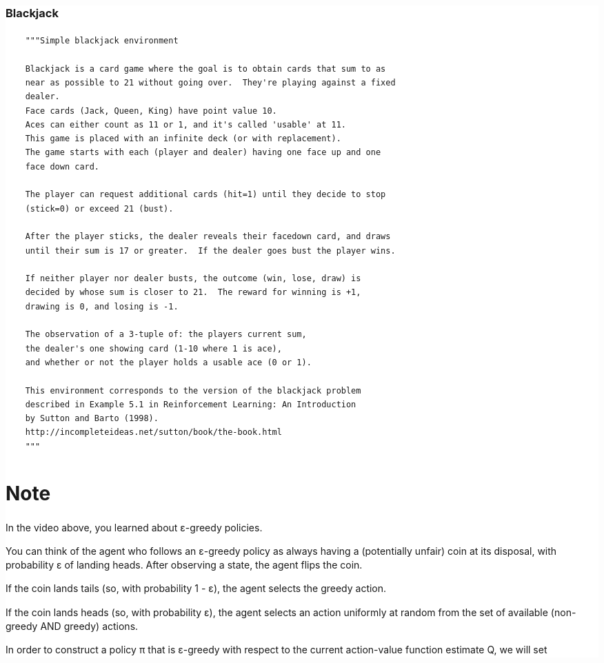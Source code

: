 ### Blackjack

```textmate
    """Simple blackjack environment

    Blackjack is a card game where the goal is to obtain cards that sum to as
    near as possible to 21 without going over.  They're playing against a fixed
    dealer.
    Face cards (Jack, Queen, King) have point value 10.
    Aces can either count as 11 or 1, and it's called 'usable' at 11.
    This game is placed with an infinite deck (or with replacement).
    The game starts with each (player and dealer) having one face up and one
    face down card.

    The player can request additional cards (hit=1) until they decide to stop
    (stick=0) or exceed 21 (bust).

    After the player sticks, the dealer reveals their facedown card, and draws
    until their sum is 17 or greater.  If the dealer goes bust the player wins.

    If neither player nor dealer busts, the outcome (win, lose, draw) is
    decided by whose sum is closer to 21.  The reward for winning is +1,
    drawing is 0, and losing is -1.

    The observation of a 3-tuple of: the players current sum,
    the dealer's one showing card (1-10 where 1 is ace),
    and whether or not the player holds a usable ace (0 or 1).

    This environment corresponds to the version of the blackjack problem
    described in Example 5.1 in Reinforcement Learning: An Introduction
    by Sutton and Barto (1998).
    http://incompleteideas.net/sutton/book/the-book.html
    """
```

# Note

In the video above, you learned about ε-greedy policies.

You can think of the agent who follows an ε-greedy policy as always having a (potentially unfair) coin at its disposal,
with probability ε of landing heads. After observing a state, the agent flips the coin.

If the coin lands tails (so, with probability 1 - ε), the agent selects the greedy action.

If the coin lands heads (so, with probability ε), the agent selects an action uniformly at random from the set of
available (non-greedy AND greedy) actions.

In order to construct a policy π that is ε-greedy with respect to the current action-value function estimate Q, we will
set
